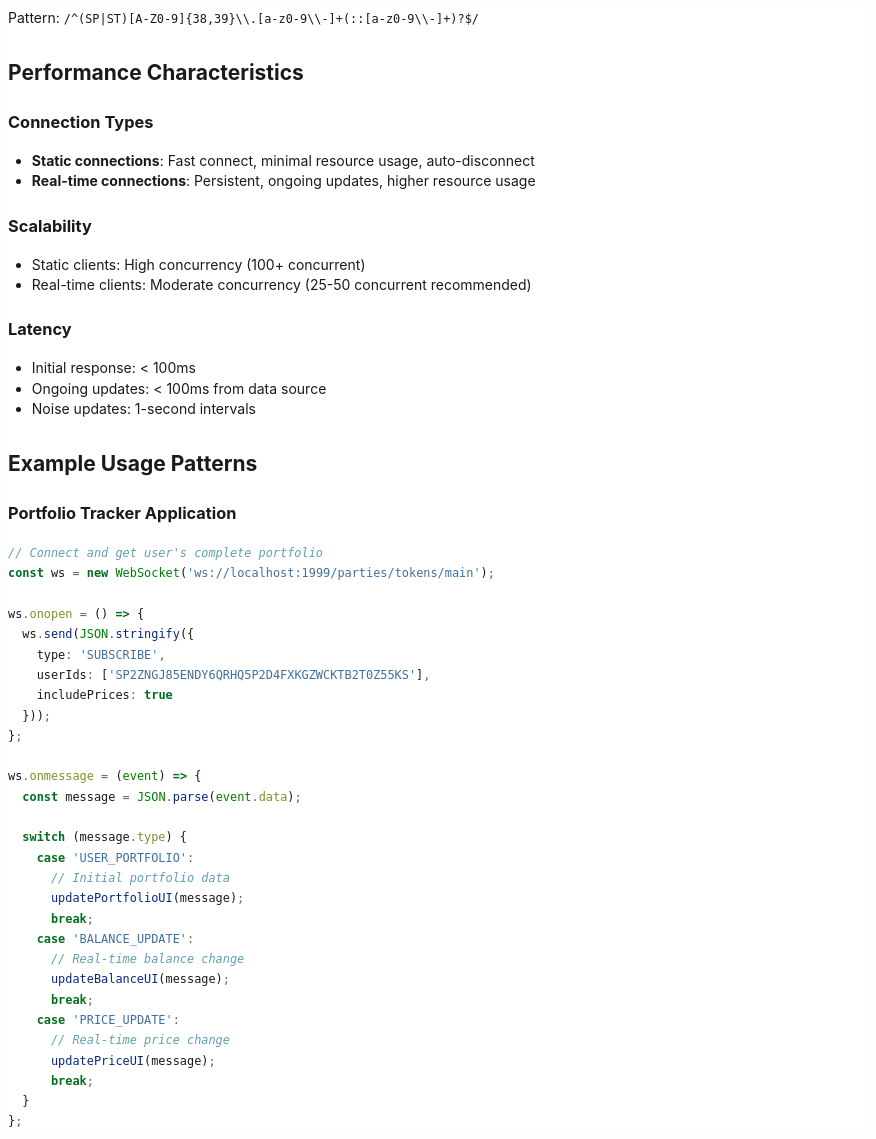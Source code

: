Pattern: `/^(SP|ST)[A-Z0-9]{38,39}\\.[a-z0-9\\-]+(::[a-z0-9\\-]+)?$/`

## Performance Characteristics

### Connection Types
- **Static connections**: Fast connect, minimal resource usage, auto-disconnect
- **Real-time connections**: Persistent, ongoing updates, higher resource usage

### Scalability
- Static clients: High concurrency (100+ concurrent)
- Real-time clients: Moderate concurrency (25-50 concurrent recommended)

### Latency
- Initial response: < 100ms
- Ongoing updates: < 100ms from data source
- Noise updates: 1-second intervals

## Example Usage Patterns

### Portfolio Tracker Application
```typescript
// Connect and get user's complete portfolio
const ws = new WebSocket('ws://localhost:1999/parties/tokens/main');

ws.onopen = () => {
  ws.send(JSON.stringify({
    type: 'SUBSCRIBE',
    userIds: ['SP2ZNGJ85ENDY6QRHQ5P2D4FXKGZWCKTB2T0Z55KS'],
    includePrices: true
  }));
};

ws.onmessage = (event) => {
  const message = JSON.parse(event.data);
  
  switch (message.type) {
    case 'USER_PORTFOLIO':
      // Initial portfolio data
      updatePortfolioUI(message);
      break;
    case 'BALANCE_UPDATE':
      // Real-time balance change
      updateBalanceUI(message);
      break;
    case 'PRICE_UPDATE':
      // Real-time price change
      updatePriceUI(message);
      break;
  }
};
```
